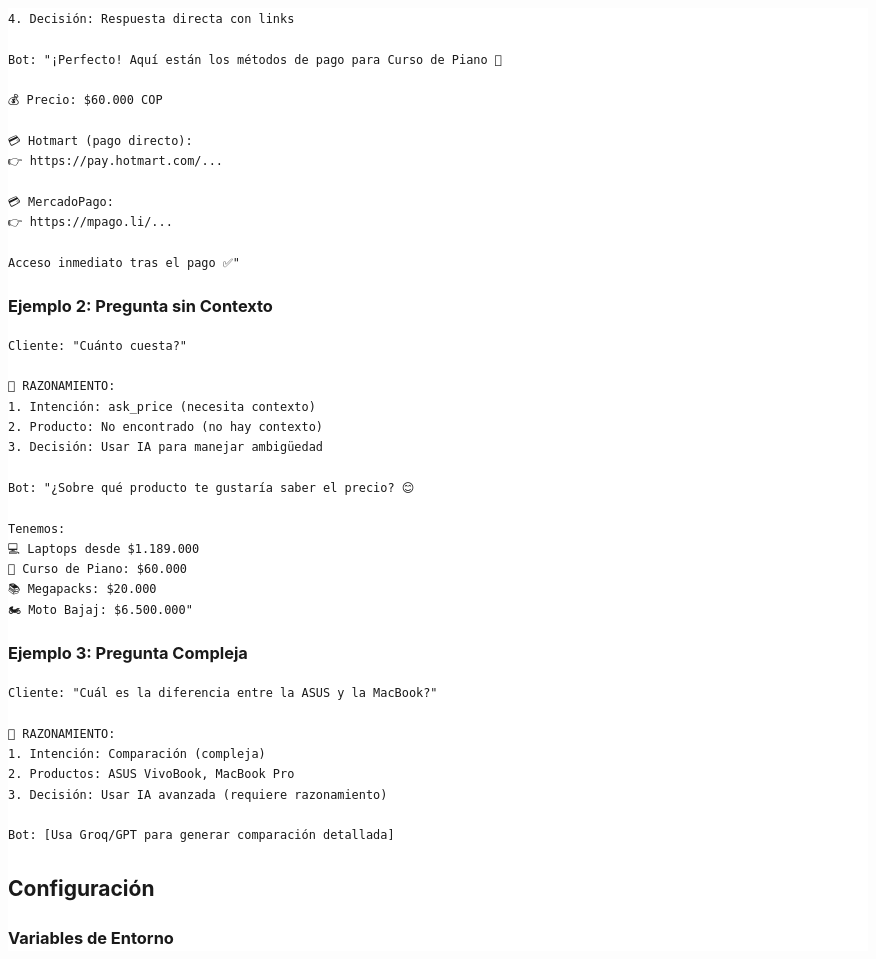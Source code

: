 ```
4. Decisión: Respuesta directa con links

Bot: "¡Perfecto! Aquí están los métodos de pago para Curso de Piano 🎹

💰 Precio: $60.000 COP

💳 Hotmart (pago directo):
👉 https://pay.hotmart.com/...

💳 MercadoPago:
👉 https://mpago.li/...

Acceso inmediato tras el pago ✅"
```

### Ejemplo 2: Pregunta sin Contexto

```
Cliente: "Cuánto cuesta?"

🧠 RAZONAMIENTO:
1. Intención: ask_price (necesita contexto)
2. Producto: No encontrado (no hay contexto)
3. Decisión: Usar IA para manejar ambigüedad

Bot: "¿Sobre qué producto te gustaría saber el precio? 😊

Tenemos:
💻 Laptops desde $1.189.000
🎹 Curso de Piano: $60.000
📚 Megapacks: $20.000
🏍️ Moto Bajaj: $6.500.000"
```

### Ejemplo 3: Pregunta Compleja

```
Cliente: "Cuál es la diferencia entre la ASUS y la MacBook?"

🧠 RAZONAMIENTO:
1. Intención: Comparación (compleja)
2. Productos: ASUS VivoBook, MacBook Pro
3. Decisión: Usar IA avanzada (requiere razonamiento)

Bot: [Usa Groq/GPT para generar comparación detallada]
```

## Configuración

### Variables de Entorno
